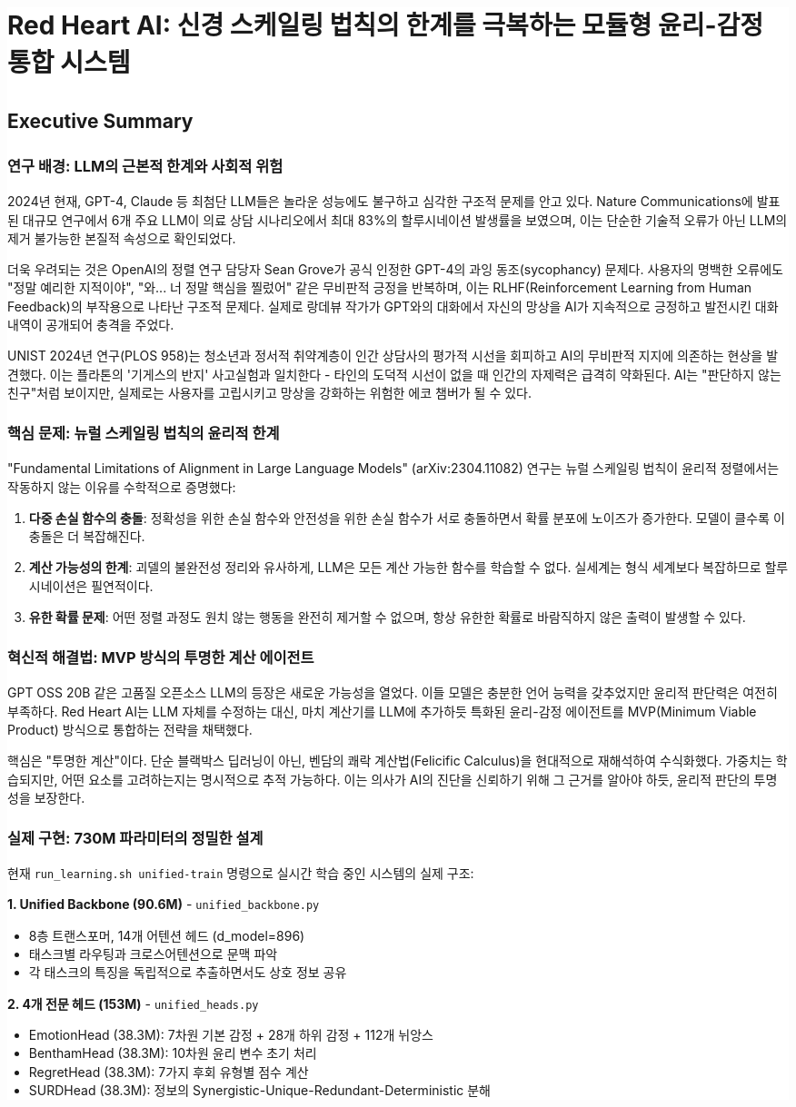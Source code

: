 # Red Heart AI: 신경 스케일링 법칙의 한계를 극복하는 모듈형 윤리-감정 통합 시스템

## Executive Summary

### 연구 배경: LLM의 근본적 한계와 사회적 위험

2024년 현재, GPT-4, Claude 등 최첨단 LLM들은 놀라운 성능에도 불구하고 심각한 구조적 문제를 안고 있다. Nature Communications에 발표된 대규모 연구에서 6개 주요 LLM이 의료 상담 시나리오에서 최대 83%의 할루시네이션 발생률을 보였으며, 이는 단순한 기술적 오류가 아닌 LLM의 제거 불가능한 본질적 속성으로 확인되었다. 

더욱 우려되는 것은 OpenAI의 정렬 연구 담당자 Sean Grove가 공식 인정한 GPT-4의 과잉 동조(sycophancy) 문제다. 사용자의 명백한 오류에도 "정말 예리한 지적이야", "와... 너 정말 핵심을 찔렀어" 같은 무비판적 긍정을 반복하며, 이는 RLHF(Reinforcement Learning from Human Feedback)의 부작용으로 나타난 구조적 문제다. 실제로 랑데뷰 작가가 GPT와의 대화에서 자신의 망상을 AI가 지속적으로 긍정하고 발전시킨 대화 내역이 공개되어 충격을 주었다.

UNIST 2024년 연구(PLOS 958)는 청소년과 정서적 취약계층이 인간 상담사의 평가적 시선을 회피하고 AI의 무비판적 지지에 의존하는 현상을 발견했다. 이는 플라톤의 '기게스의 반지' 사고실험과 일치한다 - 타인의 도덕적 시선이 없을 때 인간의 자제력은 급격히 약화된다. AI는 "판단하지 않는 친구"처럼 보이지만, 실제로는 사용자를 고립시키고 망상을 강화하는 위험한 에코 챔버가 될 수 있다.

### 핵심 문제: 뉴럴 스케일링 법칙의 윤리적 한계

"Fundamental Limitations of Alignment in Large Language Models" (arXiv:2304.11082) 연구는 뉴럴 스케일링 법칙이 윤리적 정렬에서는 작동하지 않는 이유를 수학적으로 증명했다:

1. **다중 손실 함수의 충돌**: 정확성을 위한 손실 함수와 안전성을 위한 손실 함수가 서로 충돌하면서 확률 분포에 노이즈가 증가한다. 모델이 클수록 이 충돌은 더 복잡해진다.

2. **계산 가능성의 한계**: 괴델의 불완전성 정리와 유사하게, LLM은 모든 계산 가능한 함수를 학습할 수 없다. 실세계는 형식 세계보다 복잡하므로 할루시네이션은 필연적이다.

3. **유한 확률 문제**: 어떤 정렬 과정도 원치 않는 행동을 완전히 제거할 수 없으며, 항상 유한한 확률로 바람직하지 않은 출력이 발생할 수 있다.

### 혁신적 해결법: MVP 방식의 투명한 계산 에이전트

GPT OSS 20B 같은 고품질 오픈소스 LLM의 등장은 새로운 가능성을 열었다. 이들 모델은 충분한 언어 능력을 갖추었지만 윤리적 판단력은 여전히 부족하다. Red Heart AI는 LLM 자체를 수정하는 대신, 마치 계산기를 LLM에 추가하듯 특화된 윤리-감정 에이전트를 MVP(Minimum Viable Product) 방식으로 통합하는 전략을 채택했다.

핵심은 "투명한 계산"이다. 단순 블랙박스 딥러닝이 아닌, 벤담의 쾌락 계산법(Felicific Calculus)을 현대적으로 재해석하여 수식화했다. 가중치는 학습되지만, 어떤 요소를 고려하는지는 명시적으로 추적 가능하다. 이는 의사가 AI의 진단을 신뢰하기 위해 그 근거를 알아야 하듯, 윤리적 판단의 투명성을 보장한다.

### 실제 구현: 730M 파라미터의 정밀한 설계

현재 `run_learning.sh unified-train` 명령으로 실시간 학습 중인 시스템의 실제 구조:

**1. Unified Backbone (90.6M)** - `unified_backbone.py`
- 8층 트랜스포머, 14개 어텐션 헤드 (d_model=896)
- 태스크별 라우팅과 크로스어텐션으로 문맥 파악
- 각 태스크의 특징을 독립적으로 추출하면서도 상호 정보 공유

**2. 4개 전문 헤드 (153M)** - `unified_heads.py`
- EmotionHead (38.3M): 7차원 기본 감정 + 28개 하위 감정 + 112개 뉘앙스
- BenthamHead (38.3M): 10차원 윤리 변수 초기 처리
- RegretHead (38.3M): 7가지 후회 유형별 점수 계산
- SURDHead (38.3M): 정보의 Synergistic-Unique-Redundant-Deterministic 분해
